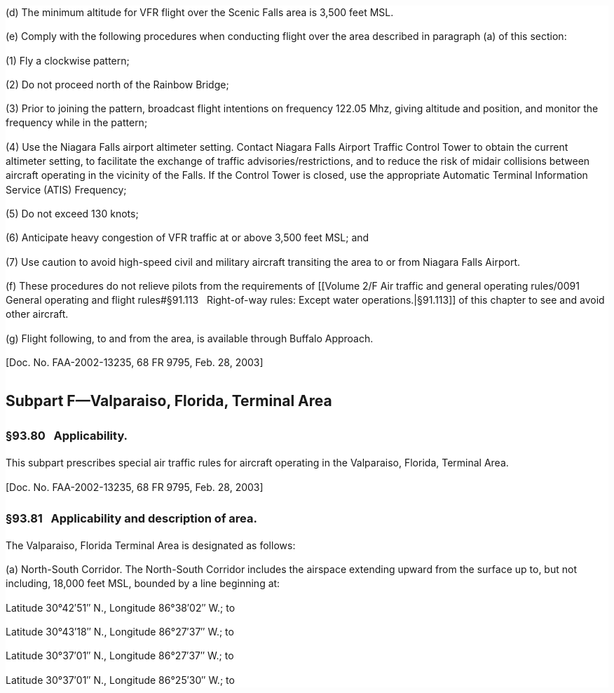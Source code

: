 \(d\) The minimum altitude for VFR flight over the Scenic Falls area is 3,500 feet MSL.

\(e\) Comply with the following procedures when conducting flight over the area described in paragraph (a) of this section:

\(1\) Fly a clockwise pattern;

\(2\) Do not proceed north of the Rainbow Bridge;

\(3\) Prior to joining the pattern, broadcast flight intentions on frequency 122.05 Mhz, giving altitude and position, and monitor the frequency while in the pattern;

\(4\) Use the Niagara Falls airport altimeter setting. Contact Niagara Falls Airport Traffic Control Tower to obtain the current altimeter setting, to facilitate the exchange of traffic advisories/restrictions, and to reduce the risk of midair collisions between aircraft operating in the vicinity of the Falls. If the Control Tower is closed, use the appropriate Automatic Terminal Information Service (ATIS) Frequency;

\(5\) Do not exceed 130 knots;

\(6\) Anticipate heavy congestion of VFR traffic at or above 3,500 feet MSL; and

\(7\) Use caution to avoid high-speed civil and military aircraft transiting the area to or from Niagara Falls Airport.

\(f\) These procedures do not relieve pilots from the requirements of [[Volume 2/F Air traffic and general operating rules/0091 General operating and flight rules#§91.113   Right-of-way rules: Except water operations.|§91.113]] of this chapter to see and avoid other aircraft.

\(g\) Flight following, to and from the area, is available through Buffalo Approach.

\[Doc. No. FAA-2002-13235, 68 FR 9795, Feb. 28, 2003\]

## Subpart F—Valparaiso, Florida, Terminal Area

### §93.80   Applicability.

This subpart prescribes special air traffic rules for aircraft operating in the Valparaiso, Florida, Terminal Area.

\[Doc. No. FAA-2002-13235, 68 FR 9795, Feb. 28, 2003\]

### §93.81   Applicability and description of area.

The Valparaiso, Florida Terminal Area is designated as follows:

\(a\) North-South Corridor. The North-South Corridor includes the airspace extending upward from the surface up to, but not including, 18,000 feet MSL, bounded by a line beginning at:

<div>

Latitude 30°42′51″ N., Longitude 86°38′02″ W.; to

Latitude 30°43′18″ N., Longitude 86°27′37″ W.; to

Latitude 30°37′01″ N., Longitude 86°27′37″ W.; to

Latitude 30°37′01″ N., Longitude 86°25′30″ W.; to
